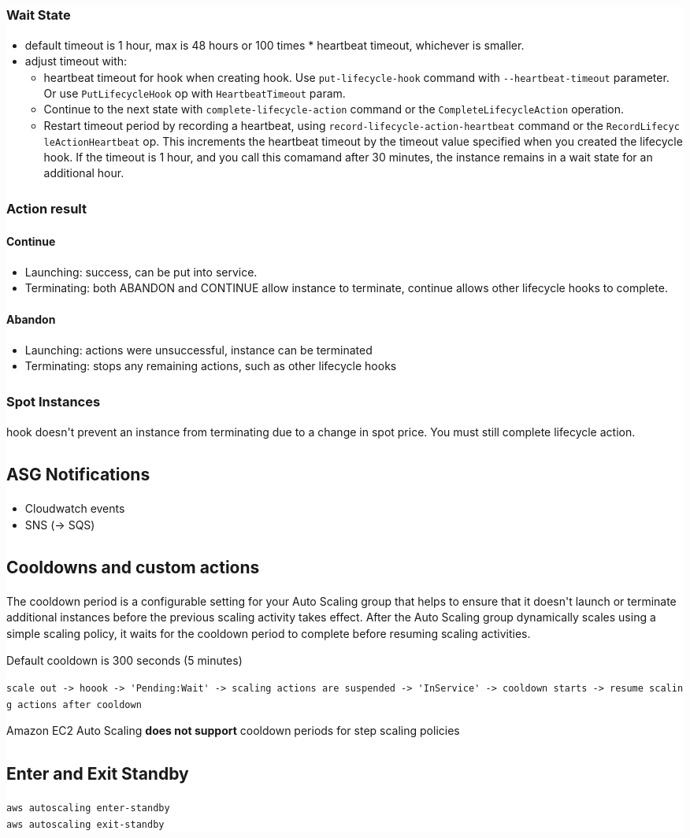 ### Wait State

- default timeout is 1 hour, max is 48 hours or 100 times * heartbeat timeout, whichever is smaller.
- adjust timeout with:
     - heartbeat timeout for hook when creating hook. Use `put-lifecycle-hook` command with `--heartbeat-timeout` parameter. Or use `PutLifecycleHook` op with `HeartbeatTimeout` param.
     - Continue to the next state with `complete-lifecycle-action` command or the `CompleteLifecycleAction` operation.
     - Restart timeout period by recording a heartbeat, using `record-lifecycle-action-heartbeat` command or the `RecordLifecycleActionHeartbeat` op. This increments the heartbeat timeout by the timeout value specified when you created the lifecycle hook. If the timeout is 1 hour, and you call this comamand after 30 minutes, the instance remains in a wait state for an additional hour.

### Action result

#### Continue

- Launching: success, can be put into service.
- Terminating: both ABANDON and CONTINUE allow instance to terminate, continue allows other lifecycle hooks to complete.

#### Abandon

- Launching: actions were unsuccessful, instance can be terminated
- Terminating: stops any remaining actions, such as other lifecycle hooks

### Spot Instances

hook doesn't prevent an instance from terminating due to a change in spot price. You must still complete lifecycle action.

## ASG Notifications

- Cloudwatch events
- SNS (-> SQS)

## Cooldowns and custom actions

The cooldown period is a configurable setting for your Auto Scaling group that helps to ensure that it doesn't launch or terminate additional instances before the previous scaling activity takes effect. After the Auto Scaling group dynamically scales using a simple scaling policy, it waits for the cooldown period to complete before resuming scaling activities.

Default cooldown is 300 seconds (5 minutes)

`scale out -> hoook -> 'Pending:Wait' -> scaling actions are suspended -> 'InService' -> cooldown starts -> resume scaling actions after cooldown
`

Amazon EC2 Auto Scaling **does not support** cooldown periods for step scaling policies

## Enter and Exit Standby
```
aws autoscaling enter-standby
aws autoscaling exit-standby
```
